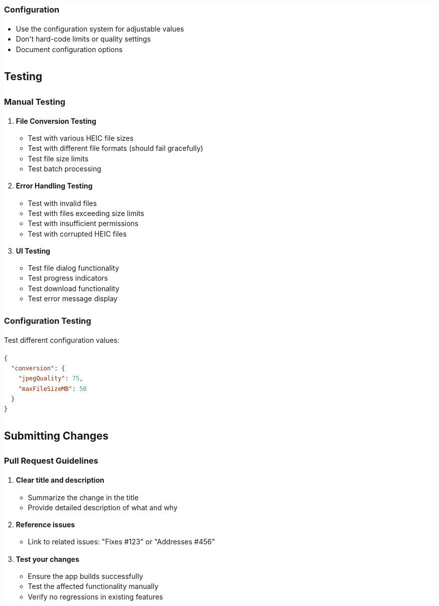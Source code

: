 ### Configuration

- Use the configuration system for adjustable values
- Don't hard-code limits or quality settings
- Document configuration options

## Testing

### Manual Testing

1. **File Conversion Testing**
   - Test with various HEIC file sizes
   - Test with different file formats (should fail gracefully)
   - Test file size limits
   - Test batch processing

2. **Error Handling Testing**
   - Test with invalid files
   - Test with files exceeding size limits
   - Test with insufficient permissions
   - Test with corrupted HEIC files

3. **UI Testing**
   - Test file dialog functionality
   - Test progress indicators
   - Test download functionality
   - Test error message display

### Configuration Testing

Test different configuration values:
```json
{
  "conversion": {
    "jpegQuality": 75,
    "maxFileSizeMB": 50
  }
}
```

## Submitting Changes

### Pull Request Guidelines

1. **Clear title and description**
   - Summarize the change in the title
   - Provide detailed description of what and why

2. **Reference issues**
   - Link to related issues: "Fixes #123" or "Addresses #456"

3. **Test your changes**
   - Ensure the app builds successfully
   - Test the affected functionality manually
   - Verify no regressions in existing features
